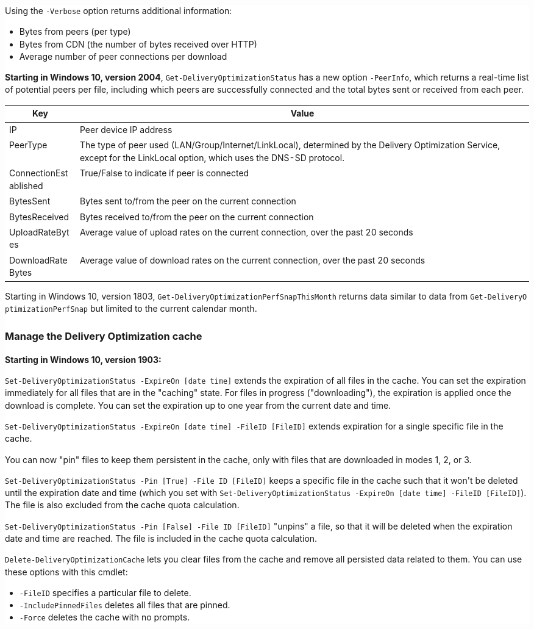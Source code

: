 Using the `-Verbose` option returns additional information:

- Bytes from peers (per type)
- Bytes from CDN (the number of bytes received over HTTP)
- Average number of peer connections per download

**Starting in Windows 10, version 2004**, `Get-DeliveryOptimizationStatus` has a new option `-PeerInfo`, which returns  a real-time list of potential peers per file, including which peers are successfully connected and the total bytes sent or received from each peer.

| Key | Value |
| --- | --- |
| IP | Peer device IP address |
| PeerType | The type of peer used (LAN/Group/Internet/LinkLocal), determined by the Delivery Optimization Service, except for the LinkLocal option, which uses the DNS-SD protocol. |
| ConnectionEstablished | True/False to indicate if peer is connected |
| BytesSent | Bytes sent to/from the peer on the current connection |
| BytesReceived | Bytes received to/from the peer on the current connection |
| UploadRateBytes | Average value of upload rates on the current connection, over the past 20 seconds |
| DownloadRateBytes | Average value of download rates on the current connection, over the past 20 seconds |

Starting in Windows 10, version 1803, `Get-DeliveryOptimizationPerfSnapThisMonth` returns data similar to data from `Get-DeliveryOptimizationPerfSnap` but limited to the current calendar month.

### Manage the Delivery Optimization cache

**Starting in Windows 10, version 1903:**

`Set-DeliveryOptimizationStatus -ExpireOn [date time]` extends the expiration of all files in the cache. You can set the expiration immediately for all files that are in the "caching" state. For files in progress ("downloading"), the expiration is applied once the download is complete. You can set the expiration up to one year from the current date and time.

`Set-DeliveryOptimizationStatus -ExpireOn [date time] -FileID [FileID]` extends expiration for a single specific file in the cache.

You can now "pin" files to keep them persistent in the cache, only with files that are downloaded in modes 1, 2, or 3.

`Set-DeliveryOptimizationStatus -Pin [True] -File ID [FileID]` keeps a specific file in the cache such that it won't be deleted until the expiration date and time (which you set with `Set-DeliveryOptimizationStatus -ExpireOn [date time] -FileID [FileID]`). The file is also excluded from the cache quota calculation.

`Set-DeliveryOptimizationStatus -Pin [False] -File ID [FileID]` "unpins" a file, so that it will be deleted when the expiration date and time are reached. The file is included in the cache quota calculation.

`Delete-DeliveryOptimizationCache` lets you clear files from the cache and remove all persisted data related to them. You can use these options with this cmdlet:

- `-FileID` specifies a particular file to delete.
- `-IncludePinnedFiles` deletes all files that are pinned.
- `-Force` deletes the cache with no prompts.
